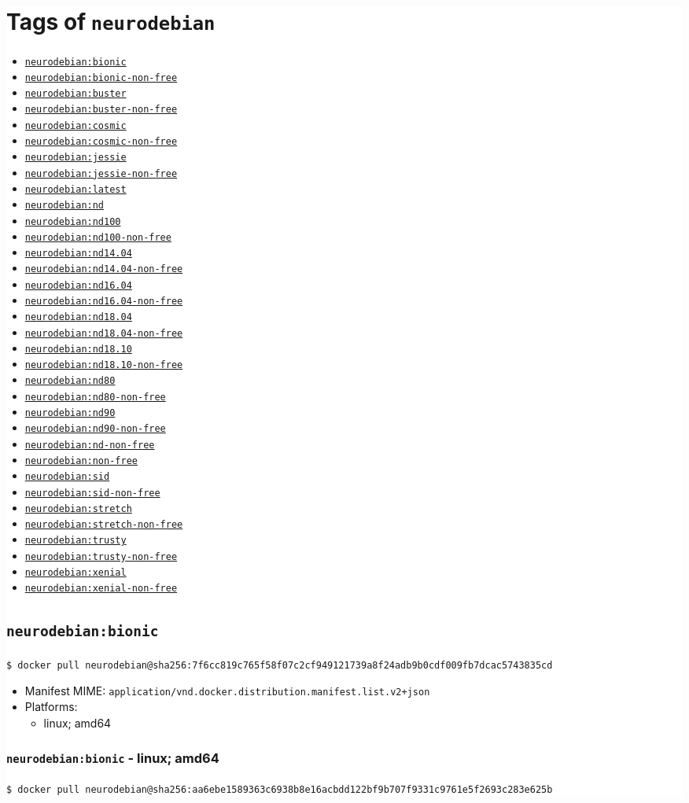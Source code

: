 

# Tags of `neurodebian`

-	[`neurodebian:bionic`](#neurodebianbionic)
-	[`neurodebian:bionic-non-free`](#neurodebianbionic-non-free)
-	[`neurodebian:buster`](#neurodebianbuster)
-	[`neurodebian:buster-non-free`](#neurodebianbuster-non-free)
-	[`neurodebian:cosmic`](#neurodebiancosmic)
-	[`neurodebian:cosmic-non-free`](#neurodebiancosmic-non-free)
-	[`neurodebian:jessie`](#neurodebianjessie)
-	[`neurodebian:jessie-non-free`](#neurodebianjessie-non-free)
-	[`neurodebian:latest`](#neurodebianlatest)
-	[`neurodebian:nd`](#neurodebiannd)
-	[`neurodebian:nd100`](#neurodebiannd100)
-	[`neurodebian:nd100-non-free`](#neurodebiannd100-non-free)
-	[`neurodebian:nd14.04`](#neurodebiannd1404)
-	[`neurodebian:nd14.04-non-free`](#neurodebiannd1404-non-free)
-	[`neurodebian:nd16.04`](#neurodebiannd1604)
-	[`neurodebian:nd16.04-non-free`](#neurodebiannd1604-non-free)
-	[`neurodebian:nd18.04`](#neurodebiannd1804)
-	[`neurodebian:nd18.04-non-free`](#neurodebiannd1804-non-free)
-	[`neurodebian:nd18.10`](#neurodebiannd1810)
-	[`neurodebian:nd18.10-non-free`](#neurodebiannd1810-non-free)
-	[`neurodebian:nd80`](#neurodebiannd80)
-	[`neurodebian:nd80-non-free`](#neurodebiannd80-non-free)
-	[`neurodebian:nd90`](#neurodebiannd90)
-	[`neurodebian:nd90-non-free`](#neurodebiannd90-non-free)
-	[`neurodebian:nd-non-free`](#neurodebiannd-non-free)
-	[`neurodebian:non-free`](#neurodebiannon-free)
-	[`neurodebian:sid`](#neurodebiansid)
-	[`neurodebian:sid-non-free`](#neurodebiansid-non-free)
-	[`neurodebian:stretch`](#neurodebianstretch)
-	[`neurodebian:stretch-non-free`](#neurodebianstretch-non-free)
-	[`neurodebian:trusty`](#neurodebiantrusty)
-	[`neurodebian:trusty-non-free`](#neurodebiantrusty-non-free)
-	[`neurodebian:xenial`](#neurodebianxenial)
-	[`neurodebian:xenial-non-free`](#neurodebianxenial-non-free)

## `neurodebian:bionic`

```console
$ docker pull neurodebian@sha256:7f6cc819c765f58f07c2cf949121739a8f24adb9b0cdf009fb7dcac5743835cd
```

-	Manifest MIME: `application/vnd.docker.distribution.manifest.list.v2+json`
-	Platforms:
	-	linux; amd64

### `neurodebian:bionic` - linux; amd64

```console
$ docker pull neurodebian@sha256:aa6ebe1589363c6938b8e16acbdd122bf9b707f9331c9761e5f2693c283e625b
```
